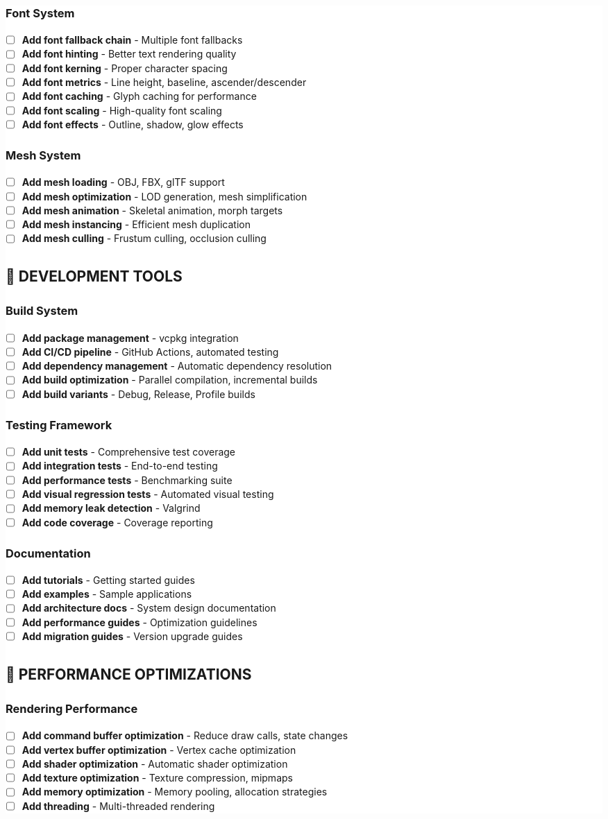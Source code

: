 ### Font System
- [ ] **Add font fallback chain** - Multiple font fallbacks
- [ ] **Add font hinting** - Better text rendering quality
- [ ] **Add font kerning** - Proper character spacing
- [ ] **Add font metrics** - Line height, baseline, ascender/descender
- [ ] **Add font caching** - Glyph caching for performance
- [ ] **Add font scaling** - High-quality font scaling
- [ ] **Add font effects** - Outline, shadow, glow effects

### Mesh System
- [ ] **Add mesh loading** - OBJ, FBX, glTF support
- [ ] **Add mesh optimization** - LOD generation, mesh simplification
- [ ] **Add mesh animation** - Skeletal animation, morph targets
- [ ] **Add mesh instancing** - Efficient mesh duplication
- [ ] **Add mesh culling** - Frustum culling, occlusion culling

## 🔧 **DEVELOPMENT TOOLS**

### Build System
- [ ] **Add package management** - vcpkg integration
- [ ] **Add CI/CD pipeline** - GitHub Actions, automated testing
- [ ] **Add dependency management** - Automatic dependency resolution
- [ ] **Add build optimization** - Parallel compilation, incremental builds
- [ ] **Add build variants** - Debug, Release, Profile builds

### Testing Framework
- [ ] **Add unit tests** - Comprehensive test coverage
- [ ] **Add integration tests** - End-to-end testing
- [ ] **Add performance tests** - Benchmarking suite
- [ ] **Add visual regression tests** - Automated visual testing
- [ ] **Add memory leak detection** - Valgrind
- [ ] **Add code coverage** - Coverage reporting

### Documentation
- [ ] **Add tutorials** - Getting started guides
- [ ] **Add examples** - Sample applications
- [ ] **Add architecture docs** - System design documentation
- [ ] **Add performance guides** - Optimization guidelines
- [ ] **Add migration guides** - Version upgrade guides

## 🚀 **PERFORMANCE OPTIMIZATIONS**

### Rendering Performance
- [ ] **Add command buffer optimization** - Reduce draw calls, state changes
- [ ] **Add vertex buffer optimization** - Vertex cache optimization
- [ ] **Add shader optimization** - Automatic shader optimization
- [ ] **Add texture optimization** - Texture compression, mipmaps
- [ ] **Add memory optimization** - Memory pooling, allocation strategies
- [ ] **Add threading** - Multi-threaded rendering

